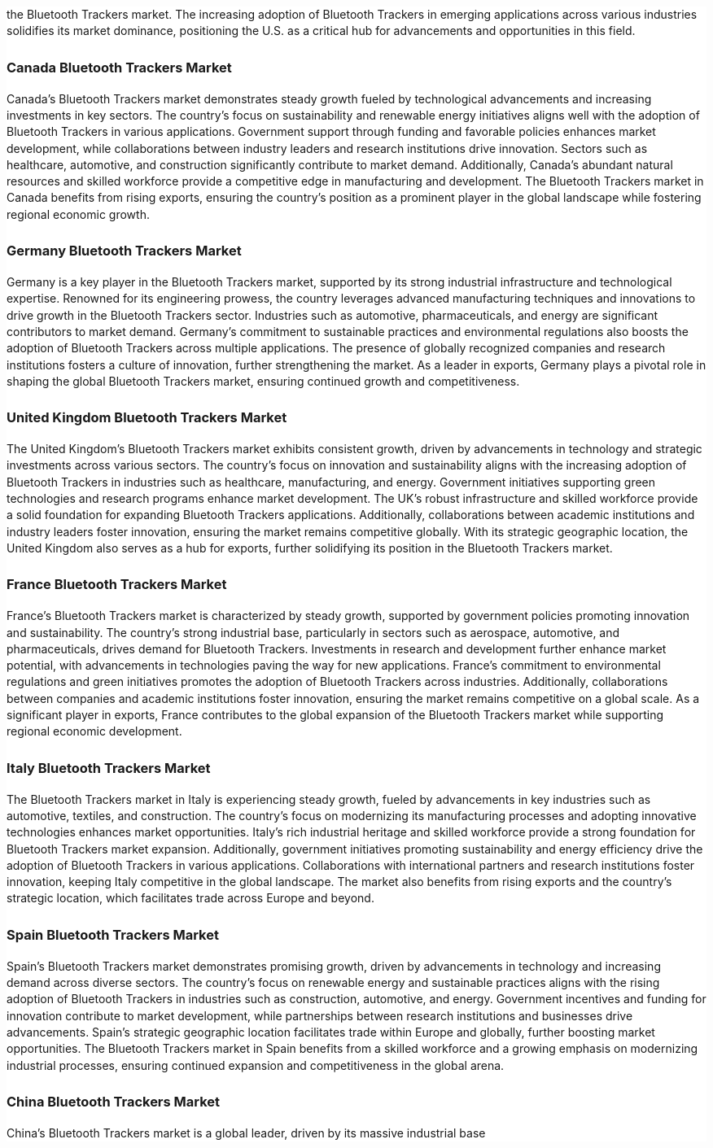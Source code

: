 the Bluetooth Trackers market. The increasing adoption of Bluetooth Trackers in emerging applications across various industries solidifies its market dominance, positioning the U.S. as a critical hub for advancements and opportunities in this field.</p><h3>Canada Bluetooth Trackers Market</h3><p>Canada&rsquo;s Bluetooth Trackers market demonstrates steady growth fueled by technological advancements and increasing investments in key sectors. The country&rsquo;s focus on sustainability and renewable energy initiatives aligns well with the adoption of Bluetooth Trackers in various applications. Government support through funding and favorable policies enhances market development, while collaborations between industry leaders and research institutions drive innovation. Sectors such as healthcare, automotive, and construction significantly contribute to market demand. Additionally, Canada&rsquo;s abundant natural resources and skilled workforce provide a competitive edge in manufacturing and development. The Bluetooth Trackers market in Canada benefits from rising exports, ensuring the country&rsquo;s position as a prominent player in the global landscape while fostering regional economic growth.</p><h3>Germany Bluetooth Trackers Market</h3><p>Germany is a key player in the Bluetooth Trackers market, supported by its strong industrial infrastructure and technological expertise. Renowned for its engineering prowess, the country leverages advanced manufacturing techniques and innovations to drive growth in the Bluetooth Trackers sector. Industries such as automotive, pharmaceuticals, and energy are significant contributors to market demand. Germany&rsquo;s commitment to sustainable practices and environmental regulations also boosts the adoption of Bluetooth Trackers across multiple applications. The presence of globally recognized companies and research institutions fosters a culture of innovation, further strengthening the market. As a leader in exports, Germany plays a pivotal role in shaping the global Bluetooth Trackers market, ensuring continued growth and competitiveness.</p><h3>United Kingdom Bluetooth Trackers Market</h3><p>The United Kingdom&rsquo;s Bluetooth Trackers market exhibits consistent growth, driven by advancements in technology and strategic investments across various sectors. The country&rsquo;s focus on innovation and sustainability aligns with the increasing adoption of Bluetooth Trackers in industries such as healthcare, manufacturing, and energy. Government initiatives supporting green technologies and research programs enhance market development. The UK&rsquo;s robust infrastructure and skilled workforce provide a solid foundation for expanding Bluetooth Trackers applications. Additionally, collaborations between academic institutions and industry leaders foster innovation, ensuring the market remains competitive globally. With its strategic geographic location, the United Kingdom also serves as a hub for exports, further solidifying its position in the Bluetooth Trackers market.</p><h3>France Bluetooth Trackers Market</h3><p>France&rsquo;s Bluetooth Trackers market is characterized by steady growth, supported by government policies promoting innovation and sustainability. The country&rsquo;s strong industrial base, particularly in sectors such as aerospace, automotive, and pharmaceuticals, drives demand for Bluetooth Trackers. Investments in research and development further enhance market potential, with advancements in technologies paving the way for new applications. France&rsquo;s commitment to environmental regulations and green initiatives promotes the adoption of Bluetooth Trackers across industries. Additionally, collaborations between companies and academic institutions foster innovation, ensuring the market remains competitive on a global scale. As a significant player in exports, France contributes to the global expansion of the Bluetooth Trackers market while supporting regional economic development.</p><h3>Italy Bluetooth Trackers Market</h3><p>The Bluetooth Trackers market in Italy is experiencing steady growth, fueled by advancements in key industries such as automotive, textiles, and construction. The country&rsquo;s focus on modernizing its manufacturing processes and adopting innovative technologies enhances market opportunities. Italy&rsquo;s rich industrial heritage and skilled workforce provide a strong foundation for Bluetooth Trackers market expansion. Additionally, government initiatives promoting sustainability and energy efficiency drive the adoption of Bluetooth Trackers in various applications. Collaborations with international partners and research institutions foster innovation, keeping Italy competitive in the global landscape. The market also benefits from rising exports and the country&rsquo;s strategic location, which facilitates trade across Europe and beyond.</p><h3>Spain Bluetooth Trackers Market</h3><p>Spain&rsquo;s Bluetooth Trackers market demonstrates promising growth, driven by advancements in technology and increasing demand across diverse sectors. The country&rsquo;s focus on renewable energy and sustainable practices aligns with the rising adoption of Bluetooth Trackers in industries such as construction, automotive, and energy. Government incentives and funding for innovation contribute to market development, while partnerships between research institutions and businesses drive advancements. Spain&rsquo;s strategic geographic location facilitates trade within Europe and globally, further boosting market opportunities. The Bluetooth Trackers market in Spain benefits from a skilled workforce and a growing emphasis on modernizing industrial processes, ensuring continued expansion and competitiveness in the global arena.</p><h3>China Bluetooth Trackers Market</h3><p>China&rsquo;s Bluetooth Trackers market is a global leader, driven by its massive industrial base